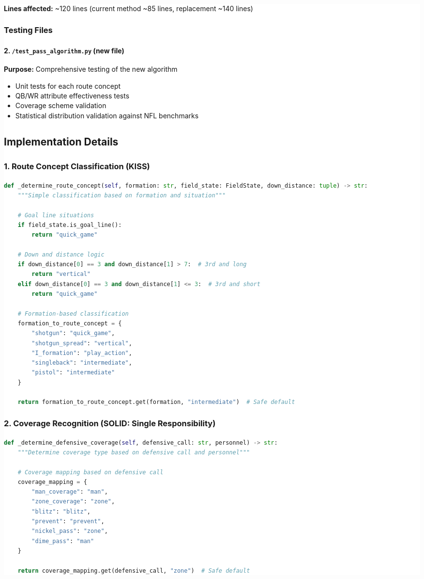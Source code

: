 **Lines affected:** ~120 lines (current method ~85 lines, replacement ~140 lines)

### **Testing Files**

#### 2. `/test_pass_algorithm.py` (new file)
**Purpose:** Comprehensive testing of the new algorithm
- Unit tests for each route concept
- QB/WR attribute effectiveness tests
- Coverage scheme validation
- Statistical distribution validation against NFL benchmarks

## Implementation Details

### **1. Route Concept Classification (KISS)**
```python
def _determine_route_concept(self, formation: str, field_state: FieldState, down_distance: tuple) -> str:
    """Simple classification based on formation and situation"""
    
    # Goal line situations
    if field_state.is_goal_line():
        return "quick_game"
    
    # Down and distance logic
    if down_distance[0] == 3 and down_distance[1] > 7:  # 3rd and long
        return "vertical"
    elif down_distance[0] == 3 and down_distance[1] <= 3:  # 3rd and short
        return "quick_game"
    
    # Formation-based classification
    formation_to_route_concept = {
        "shotgun": "quick_game",
        "shotgun_spread": "vertical", 
        "I_formation": "play_action",
        "singleback": "intermediate",
        "pistol": "intermediate"
    }
    
    return formation_to_route_concept.get(formation, "intermediate")  # Safe default
```

### **2. Coverage Recognition (SOLID: Single Responsibility)**
```python
def _determine_defensive_coverage(self, defensive_call: str, personnel) -> str:
    """Determine coverage type based on defensive call and personnel"""
    
    # Coverage mapping based on defensive call
    coverage_mapping = {
        "man_coverage": "man",
        "zone_coverage": "zone", 
        "blitz": "blitz",
        "prevent": "prevent",
        "nickel_pass": "zone",
        "dime_pass": "man"
    }
    
    return coverage_mapping.get(defensive_call, "zone")  # Safe default
```

